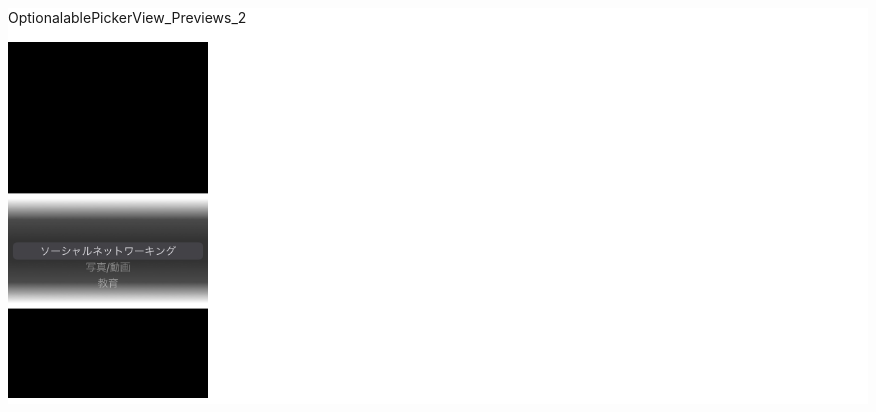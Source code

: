 OptionalablePickerView_Previews_2

<img src="Images/OptionalablePickerView_Previews_2.jpg" width="200.0" height="">
